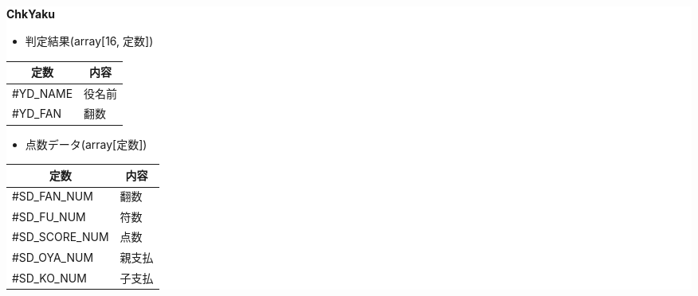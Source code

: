 **ChkYaku**

- 判定結果(array[16, 定数])

| 定数     | 内容   |
| -------- | ------ |
| #YD_NAME | 役名前 |
| #YD_FAN  | 翻数   |

- 点数データ(array[定数])

| 定数          | 内容   |
| ------------- | ------ |
| #SD_FAN_NUM   | 翻数   |
| #SD_FU_NUM    | 符数   |
| #SD_SCORE_NUM | 点数   |
| #SD_OYA_NUM   | 親支払 |
| #SD_KO_NUM    | 子支払 |
